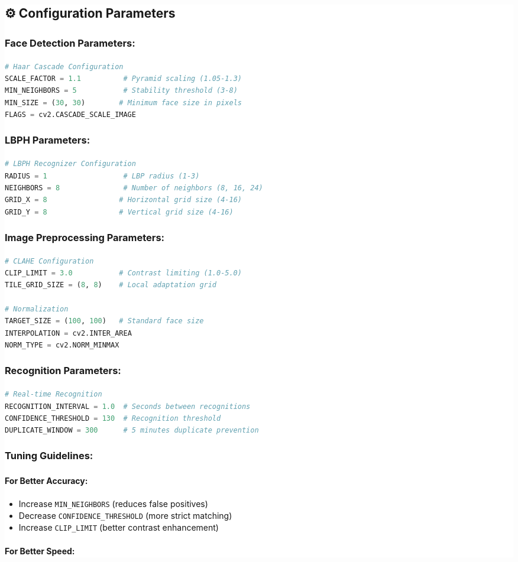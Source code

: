 
## ⚙️ **Configuration Parameters**

### **Face Detection Parameters:**

```python
# Haar Cascade Configuration
SCALE_FACTOR = 1.1          # Pyramid scaling (1.05-1.3)
MIN_NEIGHBORS = 5           # Stability threshold (3-8)
MIN_SIZE = (30, 30)        # Minimum face size in pixels
FLAGS = cv2.CASCADE_SCALE_IMAGE
```

### **LBPH Parameters:**

```python
# LBPH Recognizer Configuration
RADIUS = 1                  # LBP radius (1-3)
NEIGHBORS = 8               # Number of neighbors (8, 16, 24)
GRID_X = 8                 # Horizontal grid size (4-16)
GRID_Y = 8                 # Vertical grid size (4-16)
```

### **Image Preprocessing Parameters:**

```python
# CLAHE Configuration
CLIP_LIMIT = 3.0           # Contrast limiting (1.0-5.0)
TILE_GRID_SIZE = (8, 8)    # Local adaptation grid

# Normalization
TARGET_SIZE = (100, 100)   # Standard face size
INTERPOLATION = cv2.INTER_AREA
NORM_TYPE = cv2.NORM_MINMAX
```

### **Recognition Parameters:**

```python
# Real-time Recognition
RECOGNITION_INTERVAL = 1.0  # Seconds between recognitions
CONFIDENCE_THRESHOLD = 130  # Recognition threshold
DUPLICATE_WINDOW = 300      # 5 minutes duplicate prevention
```

### **Tuning Guidelines:**

#### **For Better Accuracy:**

- Increase `MIN_NEIGHBORS` (reduces false positives)
- Decrease `CONFIDENCE_THRESHOLD` (more strict matching)
- Increase `CLIP_LIMIT` (better contrast enhancement)

#### **For Better Speed:**
